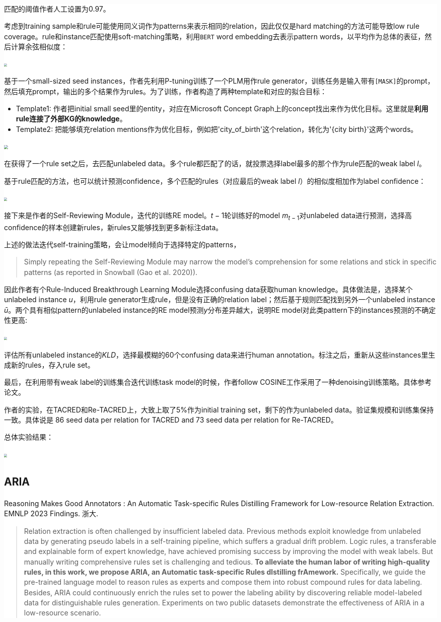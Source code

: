 匹配的阈值作者人工设置为$0.97$。

考虑到training sample和rule可能使用同义词作为patterns来表示相同的relation，因此仅仅是hard matching的方法可能导致low rule coverage。rule和instance匹配使用soft-matching策略，利用`BERT` word embedding去表示pattern words，以平均作为总体的表征，然后计算余弦相似度：

<img src="https://lxy-blog-pics.oss-cn-beijing.aliyuncs.com/asssets/image-20240409155727266.png"  style="zoom:40%;" />

基于一个small-sized seed instances，作者先利用P-tuning训练了一个PLM用作rule generator，训练任务是输入带有`[MASK]`的prompt，然后填充prompt，输出的多个结果作为rules。为了训练，作者构造了两种template和对应的拟合目标：

- Template1: 作者把initial small seed里的entity，对应在Microsoft Concept Graph上的concept找出来作为优化目标。这里就是**利用rule连接了外部KG的knowledge**。
- Template2: 把能够填充relation mentions作为优化目标，例如把'city_of_birth'这个relation，转化为'{city birth}'这两个words。

<img src="https://lxy-blog-pics.oss-cn-beijing.aliyuncs.com/asssets/image-20240409155615610.png"  style="zoom:50%;" />

在获得了一个rule set之后，去匹配unlabeled data。多个rule都匹配了的话，就投票选择label最多的那个作为rule匹配的weak label $l$。

基于rule匹配的方法，也可以统计预测confidence，多个匹配的rules（对应最后的weak label $l$）的相似度相加作为label confidence：

<img src="https://lxy-blog-pics.oss-cn-beijing.aliyuncs.com/asssets/image-20240409160139664.png"  style="zoom:40%;" />

接下来是作者的Self-Reviewing Module，迭代的训练RE model。$t-1$轮训练好的model $m_{t-1}$对unlabeled data进行预测，选择高confidence的样本创建新rules，新rules又能够找到更多新标注data。

上述的做法迭代self-training策略，会让model倾向于选择特定的patterns，

> Simply repeating the Self-Reviewing Module may narrow the model’s comprehension for some relations and stick in specific patterns (as reported in Snowball (Gao et al. 2020)).

因此作者有个Rule-Induced Breakthrough Learning Module选择confusing data获取human knowledge。具体做法是，选择某个unlabeled instance $u$，利用rule generator生成rule，但是没有正确的relation label；然后基于规则匹配找到另外一个unlabeled instance $\bar{u}$。两个具有相似pattern的unlabeled instance的RE model预测$y$分布差异越大，说明RE model对此类pattern下的instances预测的不确定性更高:

<img src="https://lxy-blog-pics.oss-cn-beijing.aliyuncs.com/asssets/image-20240409161225760.png" style="zoom:40%;" />

评估所有unlabeled instance的$KLD$，选择最模糊的$60$个confusing data来进行human annotation。标注之后，重新从这些instances里生成新的rules，存入rule set。

最后，在利用带有weak label的训练集合迭代训练task model的时候，作者follow COSINE工作采用了一种denoising训练策略。具体参考论文。

作者的实验，在TACRED和Re-TACRED上，大致上取了5%作为initial training set，剩下的作为unlabeled data。验证集规模和训练集保持一致。具体说是 86 seed data per relation for TACRED and 73 seed data per relation for Re-TACRED。

总体实验结果：

<img src="https://lxy-blog-pics.oss-cn-beijing.aliyuncs.com/asssets/image-20240409161934027.png"  style="zoom:40%;" />

## ARIA

Reasoning Makes Good Annotators : An Automatic Task-specific Rules Distilling Framework for Low-resource Relation Extraction. EMNLP 2023 Findings. 浙大.

> Relation extraction is often challenged by insufficient labeled data. Previous methods exploit knowledge from unlabeled data by generating pseudo labels in a self-training pipeline, which suffers a gradual drift problem. Logic rules, a transferable and explainable form of expert knowledge, have achieved promising success by improving the model with weak labels. But manually writing comprehensive rules set is challenging and tedious. **To alleviate the human labor of writing high-quality rules, in this work, we propose ARIA, an Automatic task-specific Rules dIstilling frAmework.** Specifically, we guide the pre-trained language model to reason rules as experts and compose them into robust compound rules for data labeling. Besides, ARIA could continuously enrich the rules set to power the labeling ability by discovering reliable model-labeled data for distinguishable rules generation. Experiments on two public datasets demonstrate the effectiveness of ARIA in a low-resource scenario.
